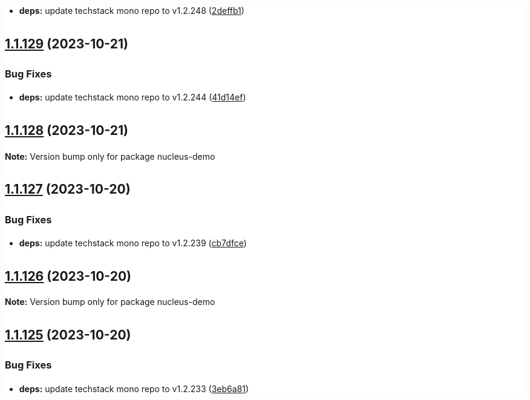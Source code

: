 * **deps:** update techstack mono repo to v1.2.248 ([2deffb1](https://github.com/The-Code-Monkey/PaperCMS/commit/2deffb16f5b016e744d68d7ba267a1fb8f880c93))





## [1.1.129](https://github.com/The-Code-Monkey/PaperCMS/compare/v1.1.128...v1.1.129) (2023-10-21)


### Bug Fixes

* **deps:** update techstack mono repo to v1.2.244 ([41d14ef](https://github.com/The-Code-Monkey/PaperCMS/commit/41d14ef2a5afed9f5cc56ae22a93f2bc5fe0f129))





## [1.1.128](https://github.com/The-Code-Monkey/PaperCMS/compare/v1.1.127...v1.1.128) (2023-10-21)

**Note:** Version bump only for package nucleus-demo





## [1.1.127](https://github.com/The-Code-Monkey/PaperCMS/compare/v1.1.126...v1.1.127) (2023-10-20)


### Bug Fixes

* **deps:** update techstack mono repo to v1.2.239 ([cb7dfce](https://github.com/The-Code-Monkey/PaperCMS/commit/cb7dfceb68eba079b0887383362d659a06d36209))





## [1.1.126](https://github.com/The-Code-Monkey/PaperCMS/compare/v1.1.125...v1.1.126) (2023-10-20)

**Note:** Version bump only for package nucleus-demo





## [1.1.125](https://github.com/The-Code-Monkey/PaperCMS/compare/v1.1.124...v1.1.125) (2023-10-20)


### Bug Fixes

* **deps:** update techstack mono repo to v1.2.233 ([3eb6a81](https://github.com/The-Code-Monkey/PaperCMS/commit/3eb6a8135f18bf1f6f2c207a506cdf8426a80d2f))
